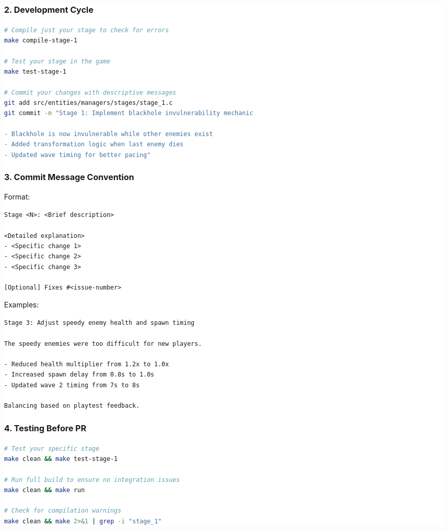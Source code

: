 ### 2. Development Cycle

```bash
# Compile just your stage to check for errors
make compile-stage-1

# Test your stage in the game
make test-stage-1

# Commit your changes with descriptive messages
git add src/entities/managers/stages/stage_1.c
git commit -m "Stage 1: Implement blackhole invulnerability mechanic

- Blackhole is now invulnerable while other enemies exist
- Added transformation logic when last enemy dies
- Updated wave timing for better pacing"
```

### 3. Commit Message Convention

Format:
```
Stage <N>: <Brief description>

<Detailed explanation>
- <Specific change 1>
- <Specific change 2>
- <Specific change 3>

[Optional] Fixes #<issue-number>
```

Examples:
```
Stage 3: Adjust speedy enemy health and spawn timing

The speedy enemies were too difficult for new players.

- Reduced health multiplier from 1.2x to 1.0x
- Increased spawn delay from 0.8s to 1.0s
- Updated wave 2 timing from 7s to 8s

Balancing based on playtest feedback.
```

### 4. Testing Before PR

```bash
# Test your specific stage
make clean && make test-stage-1

# Run full build to ensure no integration issues
make clean && make run

# Check for compilation warnings
make clean && make 2>&1 | grep -i "stage_1"
```
